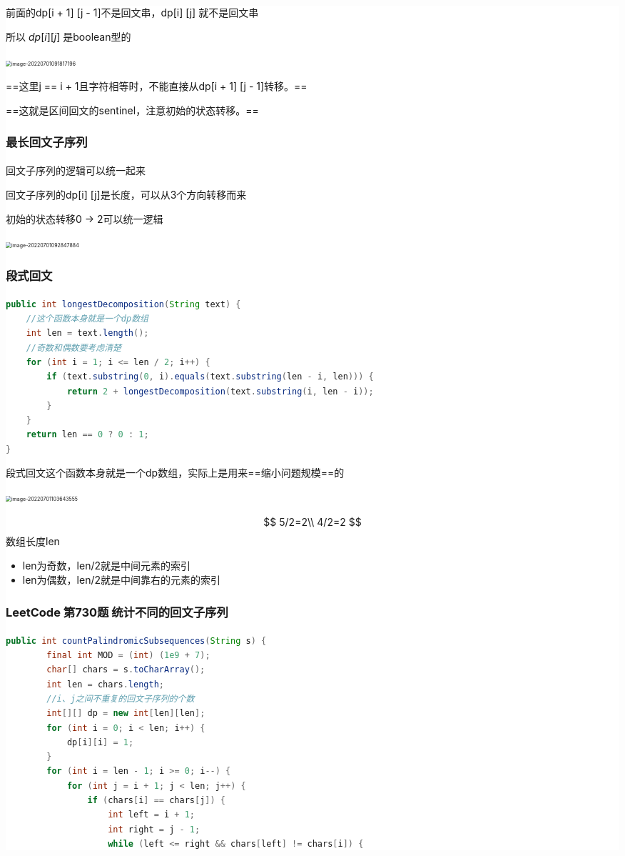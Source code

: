 前面的dp[i + 1] [j - 1]不是回文串，dp[i] [j] 就不是回文串

所以 $dp[i][j]$ 是boolean型的



<img src="https://gaorq.oss-cn-shanghai.aliyuncs.com/imgs/imgs1/image-20220701091817196.png" alt="image-20220701091817196" style="zoom:50%;" />

==这里j == i + 1且字符相等时，不能直接从dp[i + 1] [j - 1]转移。==

==这就是区间回文的sentinel，注意初始的状态转移。==

### 最长回文子序列

回文子序列的逻辑可以统一起来

回文子序列的dp[i] [j]是长度，可以从3个方向转移而来

初始的状态转移0 $\rightarrow$ 2可以统一逻辑

<img src="https://gaorq.oss-cn-shanghai.aliyuncs.com/imgs/imgs1/image-20220701092847884.png" alt="image-20220701092847884" style="zoom:50%;" />

### 段式回文

```Java
public int longestDecomposition(String text) {
	//这个函数本身就是一个dp数组
	int len = text.length();
	//奇数和偶数要考虑清楚
	for (int i = 1; i <= len / 2; i++) {
		if (text.substring(0, i).equals(text.substring(len - i, len))) {
			return 2 + longestDecomposition(text.substring(i, len - i));
		}
	}
	return len == 0 ? 0 : 1;
}
```

段式回文这个函数本身就是一个dp数组，实际上是用来==缩小问题规模==的

<img src="https://gaorq.oss-cn-shanghai.aliyuncs.com/imgs/imgs1/image-20220701103643555.png" alt="image-20220701103643555" style="zoom:50%;" />

$$
5/2=2\\
4/2=2
$$
数组长度len

- len为奇数，len/2就是中间元素的索引
- len为偶数，len/2就是中间靠右的元素的索引

### LeetCode 第730题 统计不同的回文子序列

```java
public int countPalindromicSubsequences(String s) {
        final int MOD = (int) (1e9 + 7);
        char[] chars = s.toCharArray();
        int len = chars.length;
        //i、j之间不重复的回文子序列的个数
        int[][] dp = new int[len][len];
        for (int i = 0; i < len; i++) {
            dp[i][i] = 1;
        }
        for (int i = len - 1; i >= 0; i--) {
            for (int j = i + 1; j < len; j++) {
                if (chars[i] == chars[j]) {
                    int left = i + 1;
                    int right = j - 1;
                    while (left <= right && chars[left] != chars[i]) {
```